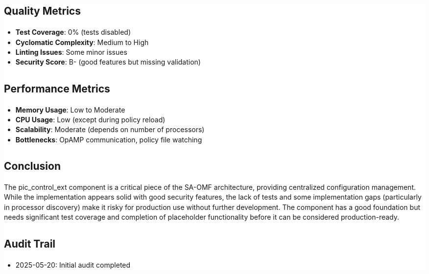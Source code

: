 ## Quality Metrics
- **Test Coverage**: 0% (tests disabled)
- **Cyclomatic Complexity**: Medium to High
- **Linting Issues**: Some minor issues
- **Security Score**: B- (good features but missing validation)

## Performance Metrics
- **Memory Usage**: Low to Moderate
- **CPU Usage**: Low (except during policy reload)
- **Scalability**: Moderate (depends on number of processors)
- **Bottlenecks**: OpAMP communication, policy file watching

## Conclusion
The pic_control_ext component is a critical piece of the SA-OMF architecture, providing centralized configuration management. While the implementation appears solid with good security features, the lack of tests and some implementation gaps (particularly in processor discovery) make it risky for production use without further development. The component has a good foundation but needs significant test coverage and completion of placeholder functionality before it can be considered production-ready.

## Audit Trail
- 2025-05-20: Initial audit completed
